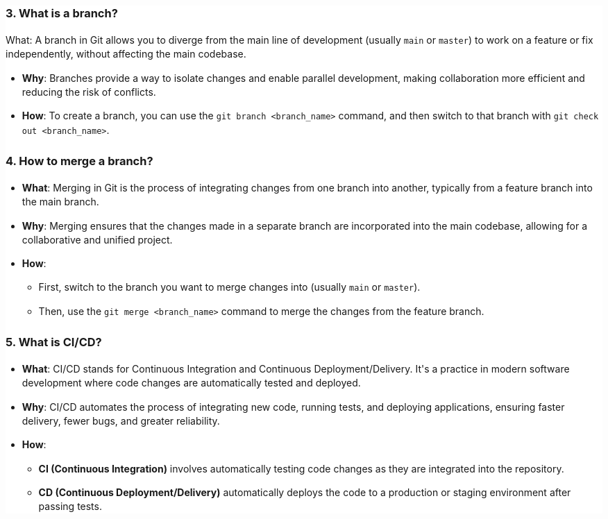 ### 3. What is a branch?
What: A branch in Git allows you to diverge from the main line of development (usually `main` or `master`) to work on a feature or fix independently, without affecting the main codebase.

* **Why**: Branches provide a way to isolate changes and enable parallel development, making collaboration more efficient and reducing the risk of conflicts.

* **How**: To create a branch, you can use the `git branch <branch_name>` command, and then switch to that branch with `git checkout <branch_name>`.

### 4. How to merge a branch?
* **What**: Merging in Git is the process of integrating changes from one branch into another, typically from a feature branch into the main branch.

* **Why**: Merging ensures that the changes made in a separate branch are incorporated into the main codebase, allowing for a collaborative and unified project.

* **How**:

    * First, switch to the branch you want to merge changes into (usually `main` or `master`).

    * Then, use the `git merge <branch_name>` command to merge the changes from the feature branch.

### 5. What is CI/CD?
* **What**: CI/CD stands for Continuous Integration and Continuous Deployment/Delivery. It's a practice in modern software development where code changes are automatically tested and deployed.

* **Why**: CI/CD automates the process of integrating new code, running tests, and deploying applications, ensuring faster delivery, fewer bugs, and greater reliability.

* **How**:

    * **CI (Continuous Integration)** involves automatically testing code changes as they are integrated into the repository.

    * **CD (Continuous Deployment/Delivery)** automatically deploys the code to a production or staging environment after passing tests.
